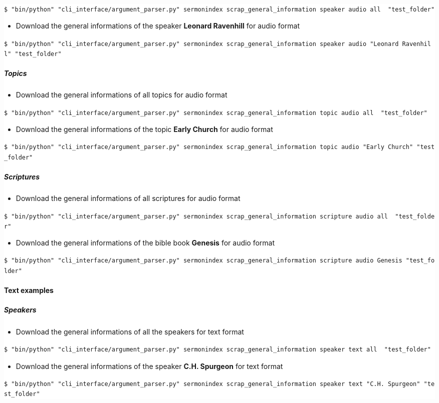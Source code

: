 ```console 
$ "bin/python" "cli_interface/argument_parser.py" sermonindex scrap_general_information speaker audio all  "test_folder"
```

- Download the general informations of the speaker **Leonard Ravenhill** for audio format 

```console 
$ "bin/python" "cli_interface/argument_parser.py" sermonindex scrap_general_information speaker audio "Leonard Ravenhill" "test_folder"
```

##### Topics 

- Download the general informations of all topics for audio format 

```console 
$ "bin/python" "cli_interface/argument_parser.py" sermonindex scrap_general_information topic audio all  "test_folder"
```

- Download the general informations of the topic **Early Church** for audio format 

```console 
$ "bin/python" "cli_interface/argument_parser.py" sermonindex scrap_general_information topic audio "Early Church" "test_folder"
```

##### Scriptures

- Download the general informations of all scriptures for audio format 

```console 
$ "bin/python" "cli_interface/argument_parser.py" sermonindex scrap_general_information scripture audio all  "test_folder"
```

- Download the general informations of the bible book **Genesis** for audio format 

```console 
$ "bin/python" "cli_interface/argument_parser.py" sermonindex scrap_general_information scripture audio Genesis "test_folder"
```

#### Text examples 

##### Speakers 

- Download the general informations of all the speakers for text format  

```console 
$ "bin/python" "cli_interface/argument_parser.py" sermonindex scrap_general_information speaker text all  "test_folder"
```

- Download the general informations of the speaker **C.H. Spurgeon** for text format 

```console 
$ "bin/python" "cli_interface/argument_parser.py" sermonindex scrap_general_information speaker text "C.H. Spurgeon" "test_folder"
```
